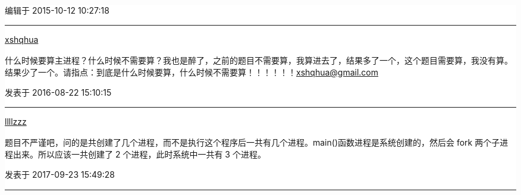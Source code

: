 编辑于 2015-10-12 10:27:18

* * *

[xshqhua](https://www.nowcoder.com/profile/938552)

什么时候要算主进程？什么时候不需要算？我也是醉了，之前的题目不需要算，我算进去了，结果多了一个，这个题目需要算，我没有算。结果少了一个。请指点：到底是什么时候要算，什么时候不需要算！！！！！！xshqhua@gmail.com

发表于 2016-08-22 15:10:15

* * *

[llllzzz](https://www.nowcoder.com/profile/3633142)

题目不严谨吧，问的是共创建了几个进程，而不是执行这个程序后一共有几个进程。main()函数进程是系统创建的，然后会 fork 两个子进程出来。所以应该一共创建了 2 个进程，此时系统中一共有 3 个进程。

发表于 2017-09-23 15:49:28

* * *****